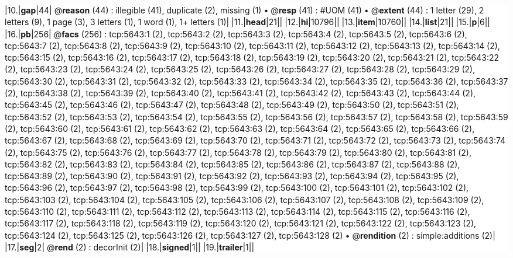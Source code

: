 |10.|__gap__|44| @__reason__ (44) : illegible (41), duplicate (2), missing (1)  •  @__resp__ (41) : #UOM (41)  •  @__extent__ (44) : 1 letter (29), 2 letters (9), 1 page (3), 3 letters (1), 1 word (1), 1+ letters (1)|
|11.|__head__|21||
|12.|__hi__|10796||
|13.|__item__|10760||
|14.|__list__|21||
|15.|__p__|6||
|16.|__pb__|256| @__facs__ (256) : tcp:5643:1 (2), tcp:5643:2 (2), tcp:5643:3 (2), tcp:5643:4 (2), tcp:5643:5 (2), tcp:5643:6 (2), tcp:5643:7 (2), tcp:5643:8 (2), tcp:5643:9 (2), tcp:5643:10 (2), tcp:5643:11 (2), tcp:5643:12 (2), tcp:5643:13 (2), tcp:5643:14 (2), tcp:5643:15 (2), tcp:5643:16 (2), tcp:5643:17 (2), tcp:5643:18 (2), tcp:5643:19 (2), tcp:5643:20 (2), tcp:5643:21 (2), tcp:5643:22 (2), tcp:5643:23 (2), tcp:5643:24 (2), tcp:5643:25 (2), tcp:5643:26 (2), tcp:5643:27 (2), tcp:5643:28 (2), tcp:5643:29 (2), tcp:5643:30 (2), tcp:5643:31 (2), tcp:5643:32 (2), tcp:5643:33 (2), tcp:5643:34 (2), tcp:5643:35 (2), tcp:5643:36 (2), tcp:5643:37 (2), tcp:5643:38 (2), tcp:5643:39 (2), tcp:5643:40 (2), tcp:5643:41 (2), tcp:5643:42 (2), tcp:5643:43 (2), tcp:5643:44 (2), tcp:5643:45 (2), tcp:5643:46 (2), tcp:5643:47 (2), tcp:5643:48 (2), tcp:5643:49 (2), tcp:5643:50 (2), tcp:5643:51 (2), tcp:5643:52 (2), tcp:5643:53 (2), tcp:5643:54 (2), tcp:5643:55 (2), tcp:5643:56 (2), tcp:5643:57 (2), tcp:5643:58 (2), tcp:5643:59 (2), tcp:5643:60 (2), tcp:5643:61 (2), tcp:5643:62 (2), tcp:5643:63 (2), tcp:5643:64 (2), tcp:5643:65 (2), tcp:5643:66 (2), tcp:5643:67 (2), tcp:5643:68 (2), tcp:5643:69 (2), tcp:5643:70 (2), tcp:5643:71 (2), tcp:5643:72 (2), tcp:5643:73 (2), tcp:5643:74 (2), tcp:5643:75 (2), tcp:5643:76 (2), tcp:5643:77 (2), tcp:5643:78 (2), tcp:5643:79 (2), tcp:5643:80 (2), tcp:5643:81 (2), tcp:5643:82 (2), tcp:5643:83 (2), tcp:5643:84 (2), tcp:5643:85 (2), tcp:5643:86 (2), tcp:5643:87 (2), tcp:5643:88 (2), tcp:5643:89 (2), tcp:5643:90 (2), tcp:5643:91 (2), tcp:5643:92 (2), tcp:5643:93 (2), tcp:5643:94 (2), tcp:5643:95 (2), tcp:5643:96 (2), tcp:5643:97 (2), tcp:5643:98 (2), tcp:5643:99 (2), tcp:5643:100 (2), tcp:5643:101 (2), tcp:5643:102 (2), tcp:5643:103 (2), tcp:5643:104 (2), tcp:5643:105 (2), tcp:5643:106 (2), tcp:5643:107 (2), tcp:5643:108 (2), tcp:5643:109 (2), tcp:5643:110 (2), tcp:5643:111 (2), tcp:5643:112 (2), tcp:5643:113 (2), tcp:5643:114 (2), tcp:5643:115 (2), tcp:5643:116 (2), tcp:5643:117 (2), tcp:5643:118 (2), tcp:5643:119 (2), tcp:5643:120 (2), tcp:5643:121 (2), tcp:5643:122 (2), tcp:5643:123 (2), tcp:5643:124 (2), tcp:5643:125 (2), tcp:5643:126 (2), tcp:5643:127 (2), tcp:5643:128 (2)  •  @__rendition__ (2) : simple:additions (2)|
|17.|__seg__|2| @__rend__ (2) : decorInit (2)|
|18.|__signed__|1||
|19.|__trailer__|1||
